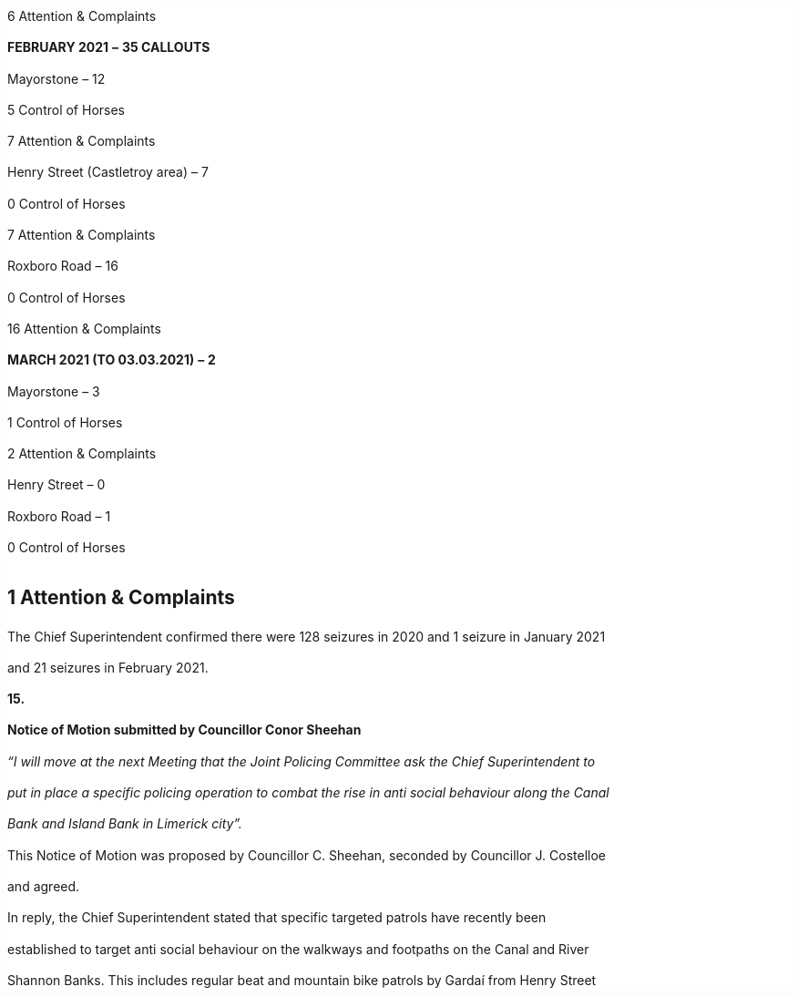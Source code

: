 6 Attention & Complaints

**FEBRUARY 2021** **–** **35 CALLOUTS**

Mayorstone – 12

5 Control of Horses

7 Attention & Complaints

Henry Street (Castletroy area) – 7

0 Control of Horses

7 Attention & Complaints

Roxboro Road – 16

0 Control of Horses

16 Attention & Complaints

**MARCH 2021 (TO 03.03.2021)** **–** **2**

Mayorstone – 3

1 Control of Horses

2 Attention & Complaints

Henry Street – 0

Roxboro Road – 1

0 Control of Horses

1 Attention & Complaints
---
The Chief Superintendent confirmed there were 128 seizures in 2020 and 1 seizure in January 2021

and 21 seizures in February 2021.

**15.**

**Notice of Motion submitted by Councillor Conor Sheehan**

*“I will move at the next Meeting that the Joint Policing Committee ask the Chief Superintendent to*

*put in place a specific policing operation to combat the rise in anti social behaviour along the Canal*

*Bank and Island Bank in Limerick city”.*

This Notice of Motion was proposed by Councillor C. Sheehan, seconded by Councillor J. Costelloe

and agreed.

In reply, the Chief Superintendent stated that specific targeted patrols have recently been

established to target anti social behaviour on the walkways and footpaths on the Canal and River

Shannon Banks. This includes regular beat and mountain bike patrols by Gardaí from Henry Street

